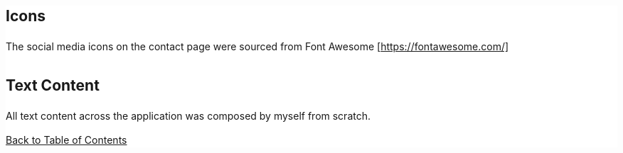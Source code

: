 ## Icons
The social media icons on the contact page were sourced from Font Awesome [https://fontawesome.com/]

## Text Content
All text content across the application was composed by myself from scratch.

[Back to Table of Contents](https://github.com/kevinjohnkiely/la-rosa-restaurant-project-1#table-of-contents)